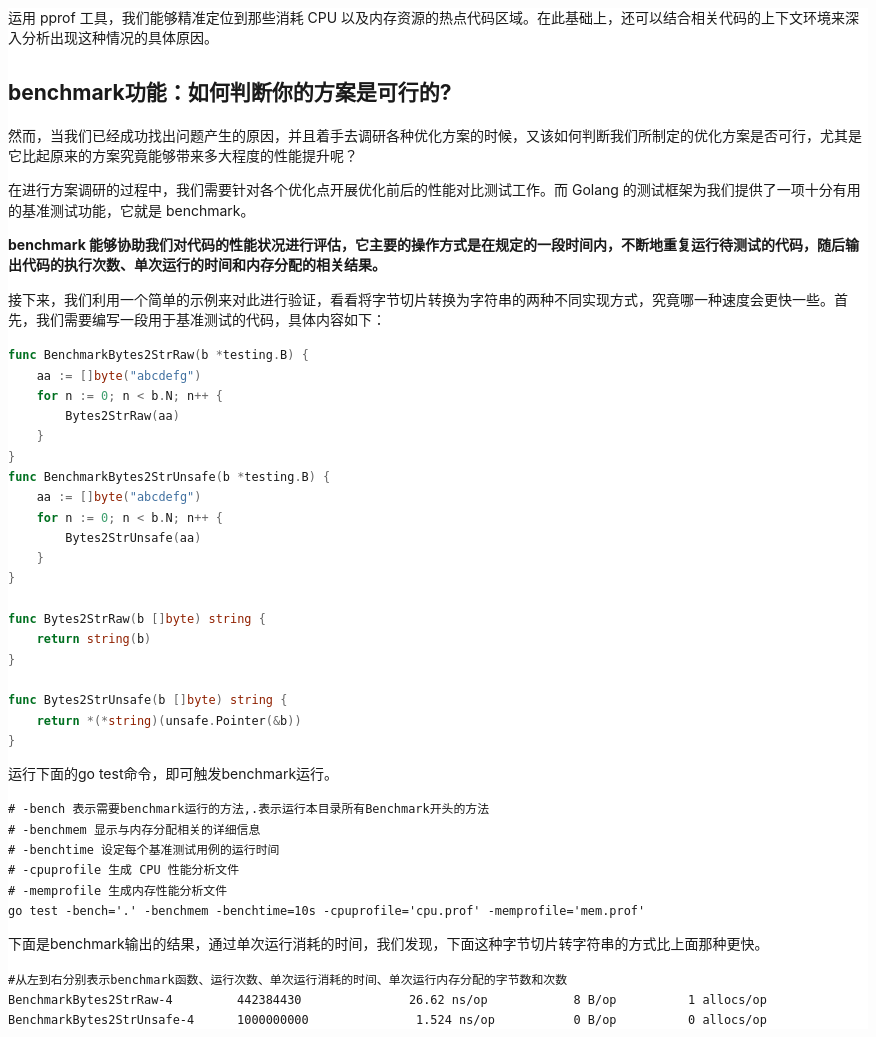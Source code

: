 运用 pprof 工具，我们能够精准定位到那些消耗 CPU 以及内存资源的热点代码区域。在此基础上，还可以结合相关代码的上下文环境来深入分析出现这种情况的具体原因。

## benchmark功能：如何判断你的方案是可行的?

然而，当我们已经成功找出问题产生的原因，并且着手去调研各种优化方案的时候，又该如何判断我们所制定的优化方案是否可行，尤其是它比起原来的方案究竟能够带来多大程度的性能提升呢？

在进行方案调研的过程中，我们需要针对各个优化点开展优化前后的性能对比测试工作。而 Golang 的测试框架为我们提供了一项十分有用的基准测试功能，它就是 benchmark。

**benchmark 能够协助我们对代码的性能状况进行评估，它主要的操作方式是在规定的一段时间内，不断地重复运行待测试的代码，随后输出代码的执行次数、单次运行的时间和内存分配的相关结果。**

接下来，我们利用一个简单的示例来对此进行验证，看看将字节切片转换为字符串的两种不同实现方式，究竟哪一种速度会更快一些。首先，我们需要编写一段用于基准测试的代码，具体内容如下：

```go
func BenchmarkBytes2StrRaw(b *testing.B) {
    aa := []byte("abcdefg")
    for n := 0; n < b.N; n++ {
        Bytes2StrRaw(aa)
    }
}
func BenchmarkBytes2StrUnsafe(b *testing.B) {
    aa := []byte("abcdefg")
    for n := 0; n < b.N; n++ {
        Bytes2StrUnsafe(aa)
    }
}

func Bytes2StrRaw(b []byte) string {
    return string(b)
}

func Bytes2StrUnsafe(b []byte) string {
    return *(*string)(unsafe.Pointer(&b))
}
```

运行下面的go test命令，即可触发benchmark运行。

```shell
# -bench 表示需要benchmark运行的方法,.表示运行本目录所有Benchmark开头的方法
# -benchmem 显示与内存分配相关的详细信息
# -benchtime 设定每个基准测试用例的运行时间
# -cpuprofile 生成 CPU 性能分析文件
# -memprofile 生成内存性能分析文件
go test -bench='.' -benchmem -benchtime=10s -cpuprofile='cpu.prof' -memprofile='mem.prof'
```

下面是benchmark输出的结果，通过单次运行消耗的时间，我们发现，下面这种字节切片转字符串的方式比上面那种更快。

```shell
#从左到右分别表示benchmark函数、运行次数、单次运行消耗的时间、单次运行内存分配的字节数和次数
BenchmarkBytes2StrRaw-4         442384430               26.62 ns/op            8 B/op          1 allocs/op
BenchmarkBytes2StrUnsafe-4      1000000000               1.524 ns/op           0 B/op          0 allocs/op
```
